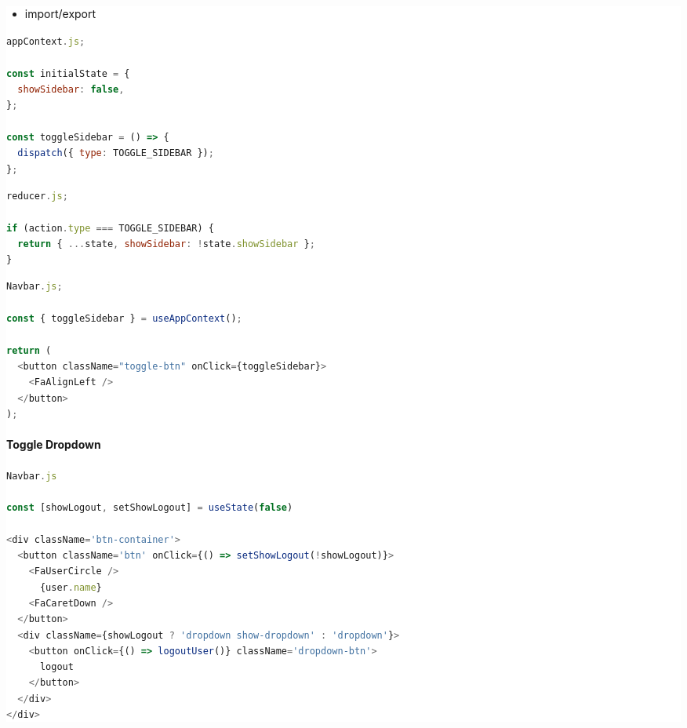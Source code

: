 - import/export

```js
appContext.js;

const initialState = {
  showSidebar: false,
};

const toggleSidebar = () => {
  dispatch({ type: TOGGLE_SIDEBAR });
};
```

```js
reducer.js;

if (action.type === TOGGLE_SIDEBAR) {
  return { ...state, showSidebar: !state.showSidebar };
}
```

```js
Navbar.js;

const { toggleSidebar } = useAppContext();

return (
  <button className="toggle-btn" onClick={toggleSidebar}>
    <FaAlignLeft />
  </button>
);
```

#### Toggle Dropdown

```js
Navbar.js

const [showLogout, setShowLogout] = useState(false)

<div className='btn-container'>
  <button className='btn' onClick={() => setShowLogout(!showLogout)}>
    <FaUserCircle />
      {user.name}
    <FaCaretDown />
  </button>
  <div className={showLogout ? 'dropdown show-dropdown' : 'dropdown'}>
    <button onClick={() => logoutUser()} className='dropdown-btn'>
      logout
    </button>
  </div>
</div>

```

